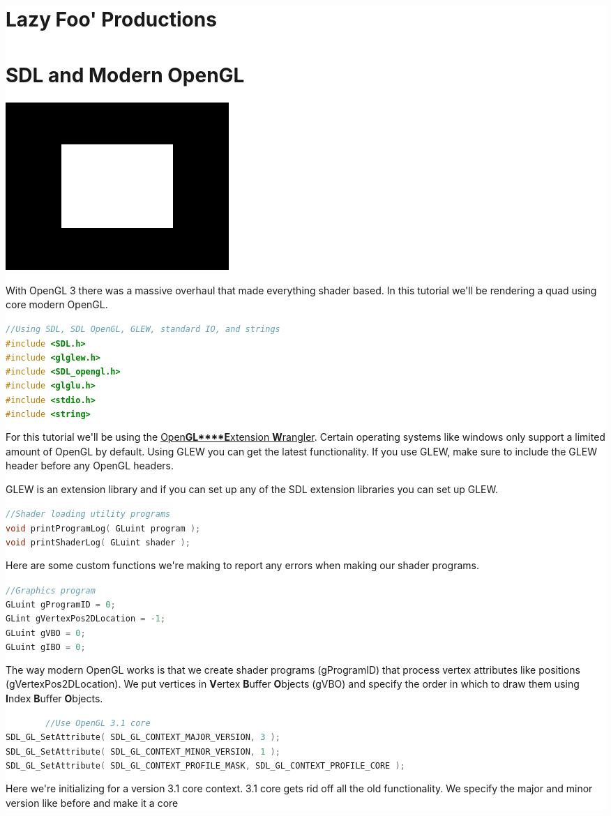 # Lazy Foo' Productions


# SDL and Modern OpenGL

![](images/preview-48.png)

With OpenGL 3 there was a massive overhaul that made everything shader based. In this tutorial we'll be rendering a quad using core modern OpenGL.
```cpp
//Using SDL, SDL OpenGL, GLEW, standard IO, and strings
#include <SDL.h>
#include <glglew.h>
#include <SDL_opengl.h>
#include <glglu.h>
#include <stdio.h>
#include <string>
```
For this tutorial we'll be using the [Open**GL****E**xtension **W**rangler](http://glew.sourceforge.net/). Certain operating systems like windows
only support a limited amount of OpenGL by default. Using GLEW you can get the latest functionality. If you use GLEW, make sure to include the GLEW header before any OpenGL
headers.

GLEW is an extension library and if you can set up any of the SDL extension libraries you can set up GLEW.
```cpp
//Shader loading utility programs
void printProgramLog( GLuint program );
void printShaderLog( GLuint shader );
```
Here are some custom functions we're making to report any errors when making our shader programs.
```cpp
//Graphics program
GLuint gProgramID = 0;
GLint gVertexPos2DLocation = -1;
GLuint gVBO = 0;
GLuint gIBO = 0;
```
The way modern OpenGL works is that we create shader programs (gProgramID) that process vertex attributes like positions (gVertexPos2DLocation). We put vertices in
**V**ertex **B**uffer **O**bjects (gVBO) and specify the order in which to draw them using **I**ndex **B**uffer **O**bjects.
```cpp
        //Use OpenGL 3.1 core
SDL_GL_SetAttribute( SDL_GL_CONTEXT_MAJOR_VERSION, 3 );
SDL_GL_SetAttribute( SDL_GL_CONTEXT_MINOR_VERSION, 1 );
SDL_GL_SetAttribute( SDL_GL_CONTEXT_PROFILE_MASK, SDL_GL_CONTEXT_PROFILE_CORE );
```
Here we're initializing for a version 3.1 core context. 3.1 core gets rid off all the old functionality. We specify the major and minor version like before and make it a core